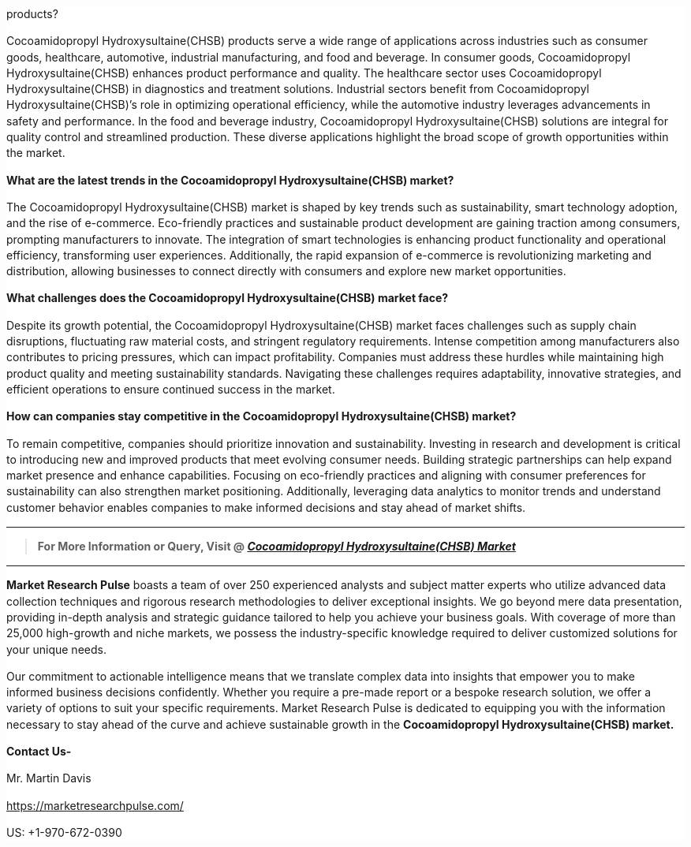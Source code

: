 products?</strong></p><p>Cocoamidopropyl Hydroxysultaine(CHSB) products serve a wide range of applications across industries such as consumer goods, healthcare, automotive, industrial manufacturing, and food and beverage. In consumer goods, Cocoamidopropyl Hydroxysultaine(CHSB) enhances product performance and quality. The healthcare sector uses Cocoamidopropyl Hydroxysultaine(CHSB) in diagnostics and treatment solutions. Industrial sectors benefit from Cocoamidopropyl Hydroxysultaine(CHSB)&rsquo;s role in optimizing operational efficiency, while the automotive industry leverages advancements in safety and performance. In the food and beverage industry, Cocoamidopropyl Hydroxysultaine(CHSB) solutions are integral for quality control and streamlined production. These diverse applications highlight the broad scope of growth opportunities within the market.</p><p><strong>What are the latest trends in the Cocoamidopropyl Hydroxysultaine(CHSB) market?</strong></p><p>The Cocoamidopropyl Hydroxysultaine(CHSB) market is shaped by key trends such as sustainability, smart technology adoption, and the rise of e-commerce. Eco-friendly practices and sustainable product development are gaining traction among consumers, prompting manufacturers to innovate. The integration of smart technologies is enhancing product functionality and operational efficiency, transforming user experiences. Additionally, the rapid expansion of e-commerce is revolutionizing marketing and distribution, allowing businesses to connect directly with consumers and explore new market opportunities.</p><p><strong>What challenges does the Cocoamidopropyl Hydroxysultaine(CHSB) market face?</strong></p><p>Despite its growth potential, the Cocoamidopropyl Hydroxysultaine(CHSB) market faces challenges such as supply chain disruptions, fluctuating raw material costs, and stringent regulatory requirements. Intense competition among manufacturers also contributes to pricing pressures, which can impact profitability. Companies must address these hurdles while maintaining high product quality and meeting sustainability standards. Navigating these challenges requires adaptability, innovative strategies, and efficient operations to ensure continued success in the market.</p><p><strong>How can companies stay competitive in the Cocoamidopropyl Hydroxysultaine(CHSB) market?</strong></p><p>To remain competitive, companies should prioritize innovation and sustainability. Investing in research and development is critical to introducing new and improved products that meet evolving consumer needs. Building strategic partnerships can help expand market presence and enhance capabilities. Focusing on eco-friendly practices and aligning with consumer preferences for sustainability can also strengthen market positioning. Additionally, leveraging data analytics to monitor trends and understand customer behavior enables companies to make informed decisions and stay ahead of market shifts.</p><hr /><blockquote><p><strong>For More Information or Query, Visit @&nbsp;<em><a href="https://marketresearchpulse.com/report/119002/cocoamidopropyl-hydroxysultainechsb-market?utm_source=Linkedin&utm_medium=052">Cocoamidopropyl Hydroxysultaine(CHSB) Market</a></em></strong></p></blockquote><hr /><p><strong>Market Research Pulse</strong> boasts a team of over 250 experienced analysts and subject matter experts who utilize advanced data collection techniques and rigorous research methodologies to deliver exceptional insights. We go beyond mere data presentation, providing in-depth analysis and strategic guidance tailored to help you achieve your business goals. With coverage of more than 25,000 high-growth and niche markets, we possess the industry-specific knowledge required to deliver customized solutions for your unique needs.</p><p>Our commitment to actionable intelligence means that we translate complex data into insights that empower you to make informed business decisions confidently. Whether you require a pre-made report or a bespoke research solution, we offer a variety of options to suit your specific requirements. Market Research Pulse is dedicated to equipping you with the information necessary to stay ahead of the curve and achieve sustainable growth in the <strong>Cocoamidopropyl Hydroxysultaine(CHSB) market.</strong></p><p><strong>Contact Us-</strong></p><p>Mr. Martin Davis</p><p>https://marketresearchpulse.com/</p><p>US: +1-970-672-0390</p>
